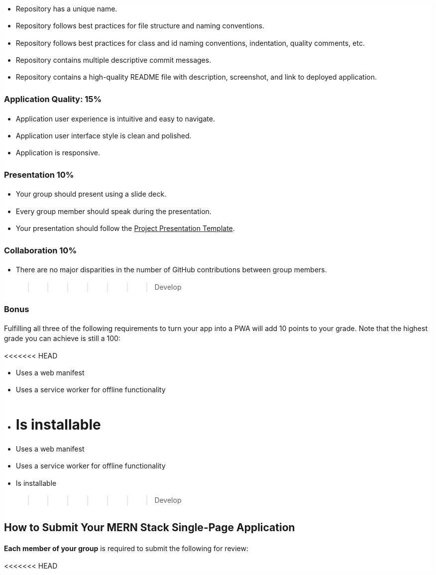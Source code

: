 - Repository has a unique name.

- Repository follows best practices for file structure and naming conventions.

- Repository follows best practices for class and id naming conventions, indentation, quality comments, etc.

- Repository contains multiple descriptive commit messages.

- Repository contains a high-quality README file with description, screenshot, and link to deployed application.

### Application Quality: 15%

- Application user experience is intuitive and easy to navigate.

- Application user interface style is clean and polished.

- Application is responsive.

### Presentation 10%

- Your group should present using a slide deck.

- Every group member should speak during the presentation.

- Your presentation should follow the [Project Presentation Template](https://docs.google.com/presentation/d/10QaO9KH8HtUXj__81ve0SZcpO5DbMbqqQr4iPpbwKks/edit?usp=sharing).

### Collaboration 10%

- There are no major disparities in the number of GitHub contributions between group members.
  > > > > > > > Develop

### Bonus

Fulfilling all three of the following requirements to turn your app into a PWA will add 10 points to your grade. Note that the highest grade you can achieve is still a 100:

<<<<<<< HEAD

- Uses a web manifest

- Uses a service worker for offline functionality

- # Is installable

* Uses a web manifest

* Uses a service worker for offline functionality

* Is installable
  > > > > > > > Develop

## How to Submit Your MERN Stack Single-Page Application

**Each member of your group** is required to submit the following for review:

<<<<<<< HEAD
